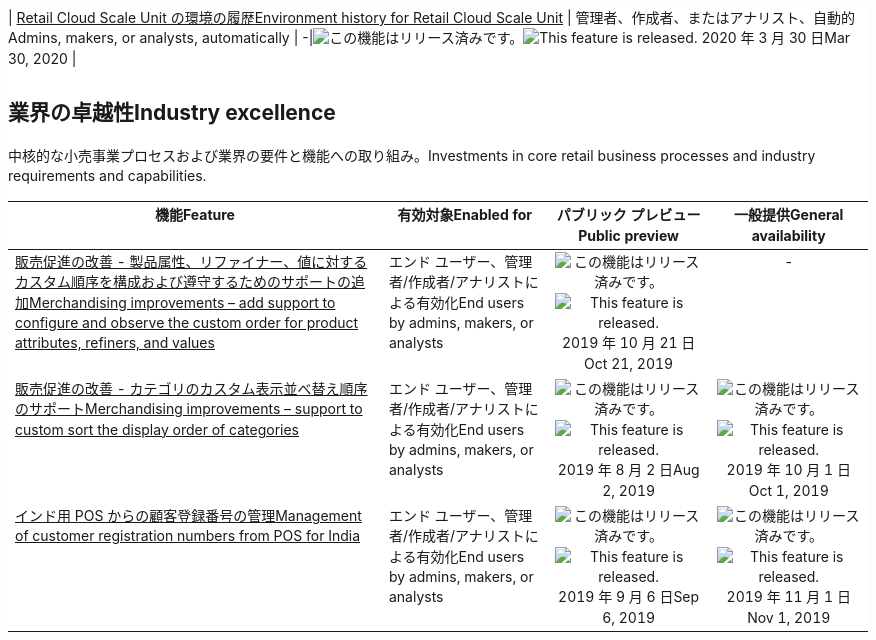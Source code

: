  | [<span data-ttu-id="27b82-193">Retail Cloud Scale Unit の環境の履歴</span><span class="sxs-lookup"><span data-stu-id="27b82-193">Environment history for Retail Cloud Scale Unit</span></span>](environment-history-retail-cloud-scale-unit.md) | <span data-ttu-id="27b82-194">管理者、作成者、またはアナリスト、自動的</span><span class="sxs-lookup"><span data-stu-id="27b82-194">Admins, makers, or analysts, automatically</span></span>  | -|<span data-ttu-id="27b82-195">![この機能はリリース済みです。](/dynamics365-release-plan/media/green-checkmark.png "この機能はリリース済みです。")</span><span class="sxs-lookup"><span data-stu-id="27b82-195">![This feature is released.](/dynamics365-release-plan/media/green-checkmark.png "This feature is released.")</span></span> <span data-ttu-id="27b82-196">2020 年 3 月 30 日</span><span class="sxs-lookup"><span data-stu-id="27b82-196">Mar 30, 2020</span></span> | 


## <a name="industry-excellence"></a><span data-ttu-id="27b82-197">業界の卓越性</span><span class="sxs-lookup"><span data-stu-id="27b82-197">Industry excellence</span></span>

<span data-ttu-id="27b82-198">中核的な小売事業プロセスおよび業界の要件と機能への取り組み。</span><span class="sxs-lookup"><span data-stu-id="27b82-198">Investments in core retail business processes and industry requirements and capabilities.</span></span>

 | <span data-ttu-id="27b82-199">機能</span><span class="sxs-lookup"><span data-stu-id="27b82-199">Feature</span></span>    | <span data-ttu-id="27b82-200">有効対象</span><span class="sxs-lookup"><span data-stu-id="27b82-200">Enabled for</span></span>    |  <span data-ttu-id="27b82-201">パブリック プレビュー</span><span class="sxs-lookup"><span data-stu-id="27b82-201">Public preview</span></span> | <span data-ttu-id="27b82-202">一般提供</span><span class="sxs-lookup"><span data-stu-id="27b82-202">General availability</span></span> |
 | ---------- | ---------- | :----------: |:----------: |
 | [<span data-ttu-id="27b82-203">販売促進の改善 - 製品属性、リファイナー、値に対するカスタム順序を構成および遵守するためのサポートの追加</span><span class="sxs-lookup"><span data-stu-id="27b82-203">Merchandising improvements – add support to configure and observe the custom order for product attributes, refiners, and values</span></span>](merchandising-improvements-add-support-configure-observe-custom-order-product-attributes-refiners-values..md) | <span data-ttu-id="27b82-204">エンド ユーザー、管理者/作成者/アナリストによる有効化</span><span class="sxs-lookup"><span data-stu-id="27b82-204">End users by admins, makers, or analysts</span></span>  | <span data-ttu-id="27b82-205">![この機能はリリース済みです。](/dynamics365-release-plan/media/green-checkmark.png "この機能はリリース済みです。")</span><span class="sxs-lookup"><span data-stu-id="27b82-205">![This feature is released.](/dynamics365-release-plan/media/green-checkmark.png "This feature is released.")</span></span> <span data-ttu-id="27b82-206">2019 年 10 月 21 日</span><span class="sxs-lookup"><span data-stu-id="27b82-206">Oct 21, 2019</span></span>|- | 
 | [<span data-ttu-id="27b82-207">販売促進の改善 - カテゴリのカスタム表示並べ替え順序のサポート</span><span class="sxs-lookup"><span data-stu-id="27b82-207">Merchandising improvements – support to custom sort the display order of categories</span></span>](merchandising-improvements.md) | <span data-ttu-id="27b82-208">エンド ユーザー、管理者/作成者/アナリストによる有効化</span><span class="sxs-lookup"><span data-stu-id="27b82-208">End users by admins, makers, or analysts</span></span>  | <span data-ttu-id="27b82-209">![この機能はリリース済みです。](/dynamics365-release-plan/media/green-checkmark.png "この機能はリリース済みです。")</span><span class="sxs-lookup"><span data-stu-id="27b82-209">![This feature is released.](/dynamics365-release-plan/media/green-checkmark.png "This feature is released.")</span></span> <span data-ttu-id="27b82-210">2019 年 8 月 2 日</span><span class="sxs-lookup"><span data-stu-id="27b82-210">Aug 2, 2019</span></span>|<span data-ttu-id="27b82-211">![この機能はリリース済みです。](/dynamics365-release-plan/media/green-checkmark.png "この機能はリリース済みです。")</span><span class="sxs-lookup"><span data-stu-id="27b82-211">![This feature is released.](/dynamics365-release-plan/media/green-checkmark.png "This feature is released.")</span></span> <span data-ttu-id="27b82-212">2019 年 10 月 1 日</span><span class="sxs-lookup"><span data-stu-id="27b82-212">Oct 1, 2019</span></span> | 
 | [<span data-ttu-id="27b82-213">インド用 POS からの顧客登録番号の管理</span><span class="sxs-lookup"><span data-stu-id="27b82-213">Management of customer registration numbers from POS for India</span></span>](management-customer-registration-numbers-pos-india.md) | <span data-ttu-id="27b82-214">エンド ユーザー、管理者/作成者/アナリストによる有効化</span><span class="sxs-lookup"><span data-stu-id="27b82-214">End users by admins, makers, or analysts</span></span>  | <span data-ttu-id="27b82-215">![この機能はリリース済みです。](/dynamics365-release-plan/media/green-checkmark.png "この機能はリリース済みです。")</span><span class="sxs-lookup"><span data-stu-id="27b82-215">![This feature is released.](/dynamics365-release-plan/media/green-checkmark.png "This feature is released.")</span></span> <span data-ttu-id="27b82-216">2019 年 9 月 6 日</span><span class="sxs-lookup"><span data-stu-id="27b82-216">Sep 6, 2019</span></span>|<span data-ttu-id="27b82-217">![この機能はリリース済みです。](/dynamics365-release-plan/media/green-checkmark.png "この機能はリリース済みです。")</span><span class="sxs-lookup"><span data-stu-id="27b82-217">![This feature is released.](/dynamics365-release-plan/media/green-checkmark.png "This feature is released.")</span></span> <span data-ttu-id="27b82-218">2019 年 11 月 1 日</span><span class="sxs-lookup"><span data-stu-id="27b82-218">Nov 1, 2019</span></span> | 